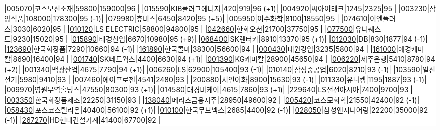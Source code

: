 |[005070](https://finance.daum.net/quotes/A005070)|코스모신소재|59800|159000|96 |
|[015590](https://finance.daum.net/quotes/A015590)|KIB플러그에너지|420|919|96 (+1)|
|[004920](https://finance.daum.net/quotes/A004920)|씨아이테크|1245|2325|95 |
|[003230](https://finance.daum.net/quotes/A003230)|삼양식품|108000|178300|95 (-1)|
|[079980](https://finance.daum.net/quotes/A079980)|휴비스|6450|8420|95 (+5)|
|[005950](https://finance.daum.net/quotes/A005950)|이수화학|8100|18550|95 |
|[074610](https://finance.daum.net/quotes/A074610)|이엔플러스|3030|6020|95 |
|[010120](https://finance.daum.net/quotes/A010120)|LS ELECTRIC|58800|94800|95 |
|[042660](https://finance.daum.net/quotes/A042660)|한화오션|21700|37750|95 |
|[077500](https://finance.daum.net/quotes/A077500)|유니퀘스트|9230|15020|95 |
|[015890](https://finance.daum.net/quotes/A015890)|태경산업|6670|10980|95 (+9)|
|[068400](https://finance.daum.net/quotes/A068400)|SK렌터카|8910|13370|95 (+1)|
|[012030](https://finance.daum.net/quotes/A012030)|DB|830|1877|94 (-1)|
|[123690](https://finance.daum.net/quotes/A123690)|한국화장품|7290|10660|94 (-1)|
|[161890](https://finance.daum.net/quotes/A161890)|한국콜마|38300|56600|94 |
|[000430](https://finance.daum.net/quotes/A000430)|대원강업|3235|5800|94 |
|[161000](https://finance.daum.net/quotes/A161000)|애경케미칼|8690|16400|94 |
|[001740](https://finance.daum.net/quotes/A001740)|SK네트웍스|4400|6630|94 (+1)|
|[001390](https://finance.daum.net/quotes/A001390)|KG케미칼|28900|45650|94 |
|[006220](https://finance.daum.net/quotes/A006220)|제주은행|5410|8780|94 (+2)|
|[001340](https://finance.daum.net/quotes/A001340)|백광산업|4675|7790|94 (+1)|
|[006260](https://finance.daum.net/quotes/A006260)|LS|62900|105400|93 (-1)|
|[010140](https://finance.daum.net/quotes/A010140)|삼성중공업|6020|8210|93 (-1)|
|[103590](https://finance.daum.net/quotes/A103590)|일진전기|5980|9410|93 |
|[007460](https://finance.daum.net/quotes/A007460)|에이프로젠|4541|2480|93 |
|[200880](https://finance.daum.net/quotes/A200880)|서연이화|8900|15630|93 (-1)|
|[011330](https://finance.daum.net/quotes/A011330)|유니켐|1195|1887|93 (-1)|
|[009970](https://finance.daum.net/quotes/A009970)|영원무역홀딩스|47550|80300|93 (+1)|
|[014580](https://finance.daum.net/quotes/A014580)|태경비케이|4615|7860|93 (+1)|
|[229640](https://finance.daum.net/quotes/A229640)|LS전선아시아|7400|9700|93 |
|[003350](https://finance.daum.net/quotes/A003350)|한국화장품제조|22250|31150|93 |
|[138040](https://finance.daum.net/quotes/A138040)|메리츠금융지주|28950|49600|92 |
|[005420](https://finance.daum.net/quotes/A005420)|코스모화학|21550|42400|92 (-1)|
|[058430](https://finance.daum.net/quotes/A058430)|포스코스틸리온|40400|56100|92 (+1)|
|[010100](https://finance.daum.net/quotes/A010100)|한국무브넥스|2685|4400|92 (-1)|
|[028050](https://finance.daum.net/quotes/A028050)|삼성엔지니어링|22200|35000|92 (-1)|
|[267270](https://finance.daum.net/quotes/A267270)|HD현대건설기계|41400|67700|92 |